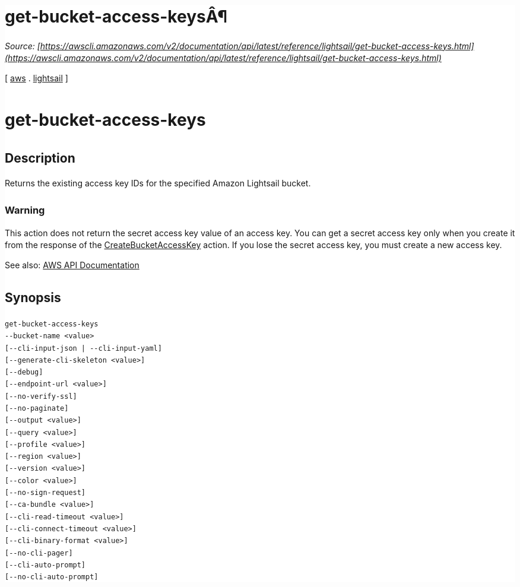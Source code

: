 # get-bucket-access-keysÂ¶

*Source: [https://awscli.amazonaws.com/v2/documentation/api/latest/reference/lightsail/get-bucket-access-keys.html](https://awscli.amazonaws.com/v2/documentation/api/latest/reference/lightsail/get-bucket-access-keys.html)*

[ [aws](https://awscli.amazonaws.com/v2/documentation/api/latest/reference/index.html#cli-aws) . [lightsail](https://awscli.amazonaws.com/v2/documentation/api/latest/reference/lightsail/index.html#cli-aws-lightsail) ]

# get-bucket-access-keys

## Description

Returns the existing access key IDs for the specified Amazon Lightsail bucket.

### Warning

This action does not return the secret access key value of an access key. You can get a secret access key only when you create it from the response of the [CreateBucketAccessKey](https://docs.aws.amazon.com/lightsail/2016-11-28/api-reference/API_CreateBucketAccessKey.html) action. If you lose the secret access key, you must create a new access key.

See also: [AWS API Documentation](https://docs.aws.amazon.com/goto/WebAPI/lightsail-2016-11-28/GetBucketAccessKeys)

## Synopsis

```
get-bucket-access-keys
--bucket-name <value>
[--cli-input-json | --cli-input-yaml]
[--generate-cli-skeleton <value>]
[--debug]
[--endpoint-url <value>]
[--no-verify-ssl]
[--no-paginate]
[--output <value>]
[--query <value>]
[--profile <value>]
[--region <value>]
[--version <value>]
[--color <value>]
[--no-sign-request]
[--ca-bundle <value>]
[--cli-read-timeout <value>]
[--cli-connect-timeout <value>]
[--cli-binary-format <value>]
[--no-cli-pager]
[--cli-auto-prompt]
[--no-cli-auto-prompt]
```

